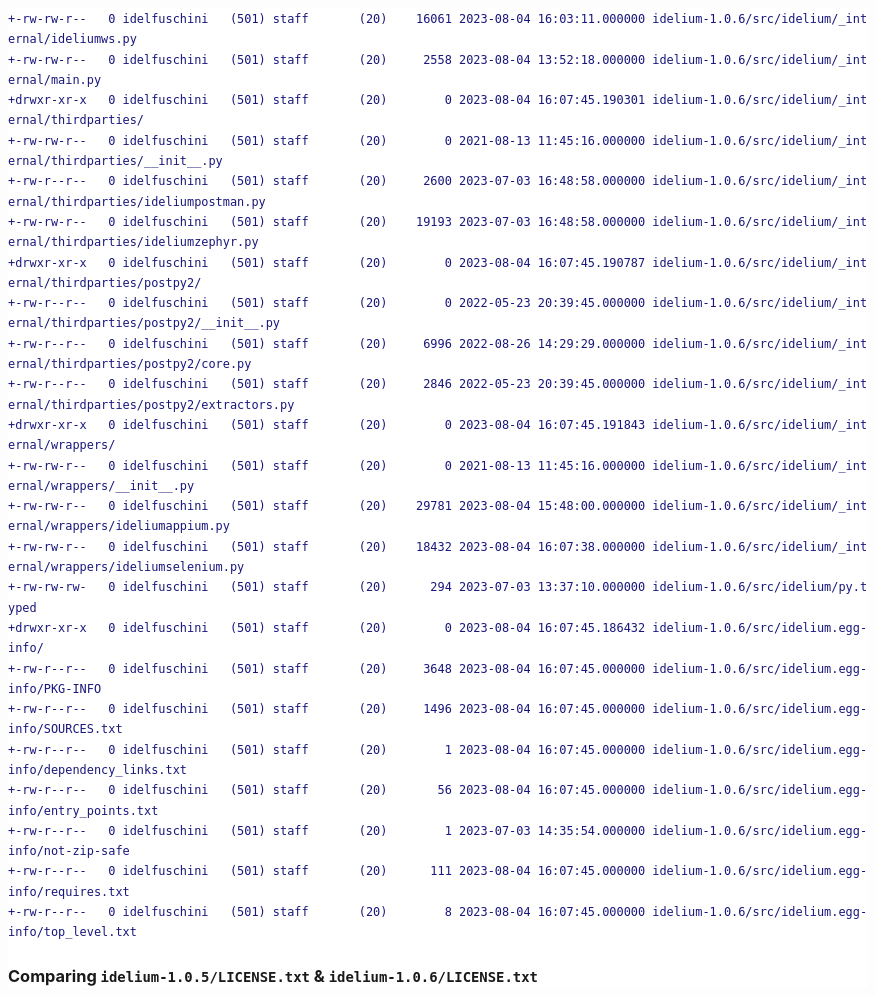 ```diff
+-rw-rw-r--   0 idelfuschini   (501) staff       (20)    16061 2023-08-04 16:03:11.000000 idelium-1.0.6/src/idelium/_internal/ideliumws.py
+-rw-rw-r--   0 idelfuschini   (501) staff       (20)     2558 2023-08-04 13:52:18.000000 idelium-1.0.6/src/idelium/_internal/main.py
+drwxr-xr-x   0 idelfuschini   (501) staff       (20)        0 2023-08-04 16:07:45.190301 idelium-1.0.6/src/idelium/_internal/thirdparties/
+-rw-rw-r--   0 idelfuschini   (501) staff       (20)        0 2021-08-13 11:45:16.000000 idelium-1.0.6/src/idelium/_internal/thirdparties/__init__.py
+-rw-r--r--   0 idelfuschini   (501) staff       (20)     2600 2023-07-03 16:48:58.000000 idelium-1.0.6/src/idelium/_internal/thirdparties/ideliumpostman.py
+-rw-rw-r--   0 idelfuschini   (501) staff       (20)    19193 2023-07-03 16:48:58.000000 idelium-1.0.6/src/idelium/_internal/thirdparties/ideliumzephyr.py
+drwxr-xr-x   0 idelfuschini   (501) staff       (20)        0 2023-08-04 16:07:45.190787 idelium-1.0.6/src/idelium/_internal/thirdparties/postpy2/
+-rw-r--r--   0 idelfuschini   (501) staff       (20)        0 2022-05-23 20:39:45.000000 idelium-1.0.6/src/idelium/_internal/thirdparties/postpy2/__init__.py
+-rw-r--r--   0 idelfuschini   (501) staff       (20)     6996 2022-08-26 14:29:29.000000 idelium-1.0.6/src/idelium/_internal/thirdparties/postpy2/core.py
+-rw-r--r--   0 idelfuschini   (501) staff       (20)     2846 2022-05-23 20:39:45.000000 idelium-1.0.6/src/idelium/_internal/thirdparties/postpy2/extractors.py
+drwxr-xr-x   0 idelfuschini   (501) staff       (20)        0 2023-08-04 16:07:45.191843 idelium-1.0.6/src/idelium/_internal/wrappers/
+-rw-rw-r--   0 idelfuschini   (501) staff       (20)        0 2021-08-13 11:45:16.000000 idelium-1.0.6/src/idelium/_internal/wrappers/__init__.py
+-rw-rw-r--   0 idelfuschini   (501) staff       (20)    29781 2023-08-04 15:48:00.000000 idelium-1.0.6/src/idelium/_internal/wrappers/ideliumappium.py
+-rw-rw-r--   0 idelfuschini   (501) staff       (20)    18432 2023-08-04 16:07:38.000000 idelium-1.0.6/src/idelium/_internal/wrappers/ideliumselenium.py
+-rw-rw-rw-   0 idelfuschini   (501) staff       (20)      294 2023-07-03 13:37:10.000000 idelium-1.0.6/src/idelium/py.typed
+drwxr-xr-x   0 idelfuschini   (501) staff       (20)        0 2023-08-04 16:07:45.186432 idelium-1.0.6/src/idelium.egg-info/
+-rw-r--r--   0 idelfuschini   (501) staff       (20)     3648 2023-08-04 16:07:45.000000 idelium-1.0.6/src/idelium.egg-info/PKG-INFO
+-rw-r--r--   0 idelfuschini   (501) staff       (20)     1496 2023-08-04 16:07:45.000000 idelium-1.0.6/src/idelium.egg-info/SOURCES.txt
+-rw-r--r--   0 idelfuschini   (501) staff       (20)        1 2023-08-04 16:07:45.000000 idelium-1.0.6/src/idelium.egg-info/dependency_links.txt
+-rw-r--r--   0 idelfuschini   (501) staff       (20)       56 2023-08-04 16:07:45.000000 idelium-1.0.6/src/idelium.egg-info/entry_points.txt
+-rw-r--r--   0 idelfuschini   (501) staff       (20)        1 2023-07-03 14:35:54.000000 idelium-1.0.6/src/idelium.egg-info/not-zip-safe
+-rw-r--r--   0 idelfuschini   (501) staff       (20)      111 2023-08-04 16:07:45.000000 idelium-1.0.6/src/idelium.egg-info/requires.txt
+-rw-r--r--   0 idelfuschini   (501) staff       (20)        8 2023-08-04 16:07:45.000000 idelium-1.0.6/src/idelium.egg-info/top_level.txt
```

### Comparing `idelium-1.0.5/LICENSE.txt` & `idelium-1.0.6/LICENSE.txt`
